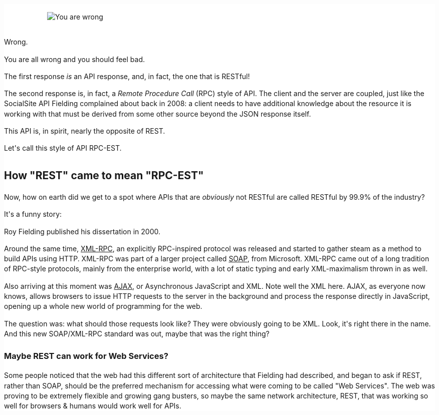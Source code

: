 <img src="/img/you-are-wrong.png" alt="You are wrong" style="width: 80%;margin-left:10%; margin-top: 16px;margin-bottom: 16px">

Wrong.  

You are all wrong and you should feel bad.

The first response _is_ an API response, and, in fact, the one that is RESTful!

The second response is, in fact, a _Remote Procedure Call_ (RPC) style of API.  The client and the server are coupled, 
just like the SocialSite API Fielding complained about back in 2008: a client needs to have additional knowledge about 
the resource it is working with that must be derived from some other source beyond the JSON response itself.  

This API is, in spirit, nearly the opposite of REST.  

Let's call this style of API RPC-EST.

## How "REST" came to mean "RPC-EST"

Now, how on earth did we get to a spot where APIs that are _obviously_ not RESTful are called RESTful by 99.9% of the
industry?

It's a funny story:

Roy Fielding published his dissertation in 2000.

Around the same time, [XML-RPC](https://en.wikipedia.org/wiki/XML-RPC), an explicitly RPC-inspired protocol was released
and started to gather steam as a method to build APIs using HTTP.  XML-RPC was part of a larger project called 
[SOAP](https://en.wikipedia.org/wiki/SOAP), from Microsoft.  XML-RPC came out of a long tradition of RPC-style
protocols, mainly from the enterprise world, with a lot of static typing and early XML-maximalism thrown in as well.

Also arriving at this moment was [AJAX](https://en.wikipedia.org/wiki/Ajax_(programming)), or Asynchronous
JavaScript and XML.  Note well the XML here.  AJAX, as everyone now knows, allows browsers to issue HTTP requests
to the server in the background and process the response directly in JavaScript, opening up a whole new world of
programming for the web.  

The question was: what should those requests look like?  They were obviously going to be XML.  Look, it's right there
in the name.  And this new SOAP/XML-RPC standard was out, maybe that was the right thing?

### Maybe REST can work for Web Services?

Some people noticed that the web had this different sort of architecture that Fielding had described, and began to ask
if REST, rather than SOAP, should be the preferred mechanism for accessing what were coming to be called "Web Services".
The web was proving to be extremely flexible and growing gang busters, so maybe the same network architecture, REST, that
was working so well for browsers & humans would work well for APIs.
